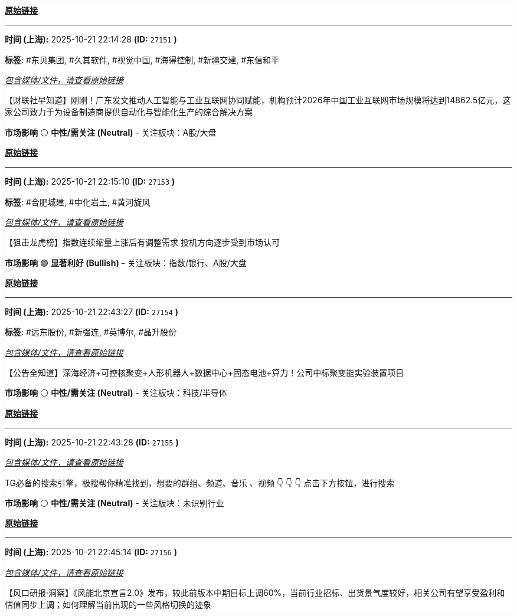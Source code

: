 **[原始链接](https://t.me/clsvip/27149)**

---
**时间 (上海):** 2025-10-21 22:14:28 **(ID:** `27151` **)**

**标签**: #东贝集团, #久其软件, #视觉中国, #海得控制, #新疆交建, #东信和平

*[包含媒体/文件，请查看原始链接](https://t.me/s/clsvip)*

【财联社早知道】刚刚！广东发文推动人工智能与工业互联网协同赋能，机构预计2026年中国工业互联网市场规模将达到14862.5亿元，这家公司致力于为设备制造商提供自动化与智能化生产的综合解决方案

**市场影响** ⚪ **中性/需关注 (Neutral)** - 关注板块：A股/大盘

**[原始链接](https://t.me/clsvip/27151)**

---
**时间 (上海):** 2025-10-21 22:15:10 **(ID:** `27153` **)**

**标签**: #合肥城建, #中化岩土, #黄河旋风

*[包含媒体/文件，请查看原始链接](https://t.me/s/clsvip)*

【狙击龙虎榜】指数连续缩量上涨后有调整需求 投机方向逐步受到市场认可

**市场影响** 🟢 **显著利好 (Bullish)** - 关注板块：指数/银行、A股/大盘

**[原始链接](https://t.me/clsvip/27153)**

---
**时间 (上海):** 2025-10-21 22:43:27 **(ID:** `27154` **)**

**标签**: #远东股份, #新强连, #英博尔, #晶升股份

*[包含媒体/文件，请查看原始链接](https://t.me/s/clsvip)*

【公告全知道】深海经济+可控核聚变+人形机器人+数据中心+固态电池+算力！公司中标聚变能实验装置项目

**市场影响** ⚪ **中性/需关注 (Neutral)** - 关注板块：科技/半导体

**[原始链接](https://t.me/clsvip/27154)**

---
**时间 (上海):** 2025-10-21 22:43:28 **(ID:** `27155` **)**

*[包含媒体/文件，请查看原始链接](https://t.me/s/clsvip)*

TG必备的搜索引擎，极搜帮你精准找到，想要的群组、频道、音乐 、视频
👇
👇
👇
点击下方按钮，进行搜索

**市场影响** ⚪ **中性/需关注 (Neutral)** - 关注板块：未识别行业

**[原始链接](https://t.me/clsvip/27155)**

---
**时间 (上海):** 2025-10-21 22:45:14 **(ID:** `27156` **)**

*[包含媒体/文件，请查看原始链接](https://t.me/s/clsvip)*

【风口研报·洞察】《风能北京宣言2.0》发布，较此前版本中期目标上调60%，当前行业招标、出货景气度较好，相关公司有望享受盈利和估值同步上调；如何理解当前出现的一些风格切换的迹象

